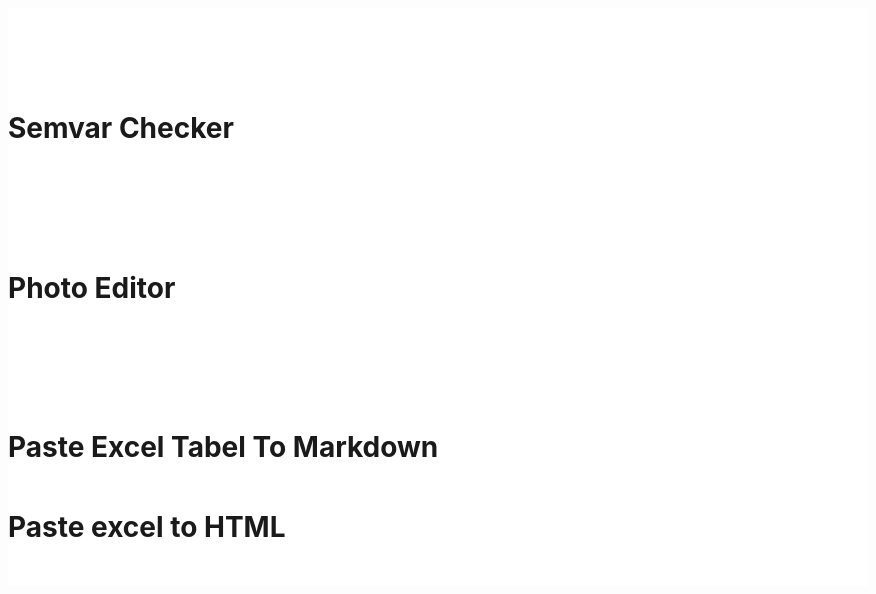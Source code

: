 <br>

<br>
<br>
<h1>Semvar Checker </h1>

<iframe sandbox="allow-scripts" style="resize:both; overflow:scroll;" src="https://semvar-checker-tool-beta.vercel.app/" height="1000px" width="1200px" scrolling="yes" loading="lazy"  allowfullscreen="true"></iframe>

<br>

<br>
<br>
<h1>Photo Editor   </h1>

<iframe sandbox="allow-scripts" style="resize:both; overflow:scroll;" src="https://onlinephotoeditor.goonlinetools.com/" height="1000px" width="1200px" scrolling="yes" loading="lazy"  allowfullscreen="true"></iframe>

<iframe sandbox="allow-scripts" style="resize:both; overflow:scroll;"    height="1000px" width="1200px" scrolling="yes" title="Dashed Border Generator" src="https://codepen.io/bgoonz/embed/preview/zYwLVmb?default-tab=result&editable=true&theme-id=dark"    loading="lazy"  allowfullscreen="true">
  See the Pen <a href="https://codepen.io/bgoonz/pen/zYwLVmb">
  Dashed Border Generator</a> by Bryan C Guner (<a href="https://codepen.io/bgoonz">@bgoonz</a>)
  on <a href="https://codepen.io">CodePen</a>.
## Tools For Markdown & Html

<br>

<br>
<br>
<h1>  Paste To Markdown </h1>

<iframe sandbox="allow-scripts" style="resize:both; overflow:scroll;" style="z-index:-1!important; overflow:scroll;resize:both;" src="https://bgoonz.github.io/paste-2-markdown-web/" height="1000px" width="1200px" scrolling="yes" loading="lazy"  allowfullscreen="true"></iframe>

<br>

<br>
<br>
<h1>  Paste Excel Tabel To Markdown </h1>

<iframe sandbox="allow-scripts" style="resize:both; overflow:scroll;" style="z-index:-1!important; overflow:scroll;resize:both;" src="https://codepen.io/bgoonz/embed/JjNaPpL?default-tab=result&theme-id=light" height="1000px" width="1200px" scrolling="yes" loading="lazy"  allowfullscreen="true"></iframe>

<h1>Paste excel to HTML</h1>

<iframe sandbox="allow-scripts" style="resize:both; overflow:scroll;" style="z-index:-1!important; overflow:scroll;resize:both;" src="https://pedantic-wing-adbf82.netlify.app/" height="1000px" width="1200px" scrolling="yes" loading="lazy"  allowfullscreen="true"></iframe>

<br>
